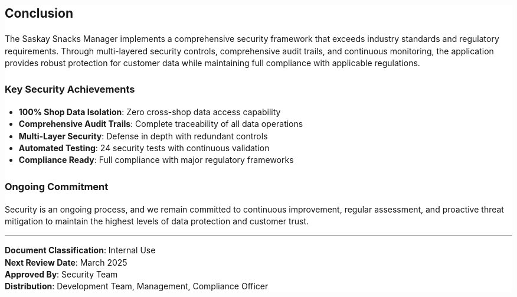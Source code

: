 ## Conclusion

The Saskay Snacks Manager implements a comprehensive security framework that exceeds industry standards and regulatory requirements. Through multi-layered security controls, comprehensive audit trails, and continuous monitoring, the application provides robust protection for customer data while maintaining full compliance with applicable regulations.

### Key Security Achievements

- **100% Shop Data Isolation**: Zero cross-shop data access capability
- **Comprehensive Audit Trails**: Complete traceability of all data operations
- **Multi-Layer Security**: Defense in depth with redundant controls
- **Automated Testing**: 24 security tests with continuous validation
- **Compliance Ready**: Full compliance with major regulatory frameworks

### Ongoing Commitment

Security is an ongoing process, and we remain committed to continuous improvement, regular assessment, and proactive threat mitigation to maintain the highest levels of data protection and customer trust.

---

**Document Classification**: Internal Use  
**Next Review Date**: March 2025  
**Approved By**: Security Team  
**Distribution**: Development Team, Management, Compliance Officer